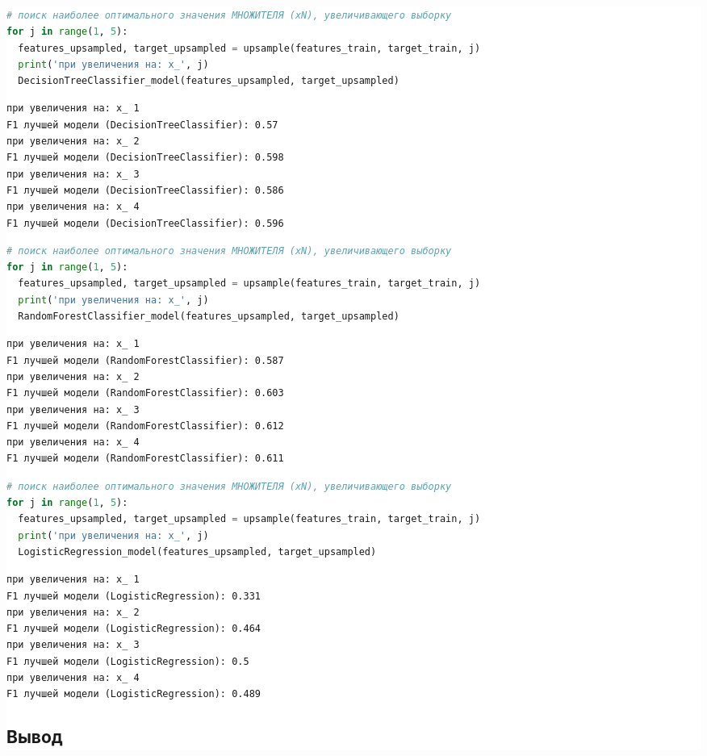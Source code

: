 
```python
# поиск наиболее оптимального значения МНОЖИТЕЛЯ (хN), увеличивающего выборку
for j in range(1, 5):
  features_upsampled, target_upsampled = upsample(features_train, target_train, j)
  print('при увеличения на: х_', j)
  DecisionTreeClassifier_model(features_upsampled, target_upsampled)
```

    при увеличения на: х_ 1
    F1 лучшей модели (DecisionTreeClassifier): 0.57
    при увеличения на: х_ 2
    F1 лучшей модели (DecisionTreeClassifier): 0.598
    при увеличения на: х_ 3
    F1 лучшей модели (DecisionTreeClassifier): 0.586
    при увеличения на: х_ 4
    F1 лучшей модели (DecisionTreeClassifier): 0.596
    


```python
# поиск наиболее оптимального значения МНОЖИТЕЛЯ (хN), увеличивающего выборку
for j in range(1, 5):
  features_upsampled, target_upsampled = upsample(features_train, target_train, j)
  print('при увеличения на: х_', j)
  RandomForestClassifier_model(features_upsampled, target_upsampled)
```

    при увеличения на: х_ 1
    F1 лучшей модели (RandomForestClassifier): 0.587
    при увеличения на: х_ 2
    F1 лучшей модели (RandomForestClassifier): 0.603
    при увеличения на: х_ 3
    F1 лучшей модели (RandomForestClassifier): 0.612
    при увеличения на: х_ 4
    F1 лучшей модели (RandomForestClassifier): 0.611
    


```python
# поиск наиболее оптимального значения МНОЖИТЕЛЯ (хN), увеличивающего выборку
for j in range(1, 5):
  features_upsampled, target_upsampled = upsample(features_train, target_train, j)
  print('при увеличения на: х_', j)
  LogisticRegression_model(features_upsampled, target_upsampled)
```

    при увеличения на: х_ 1
    F1 лучшей модели (LogisticRegression): 0.331
    при увеличения на: х_ 2
    F1 лучшей модели (LogisticRegression): 0.464
    при увеличения на: х_ 3
    F1 лучшей модели (LogisticRegression): 0.5
    при увеличения на: х_ 4
    F1 лучшей модели (LogisticRegression): 0.489
    

## Вывод
